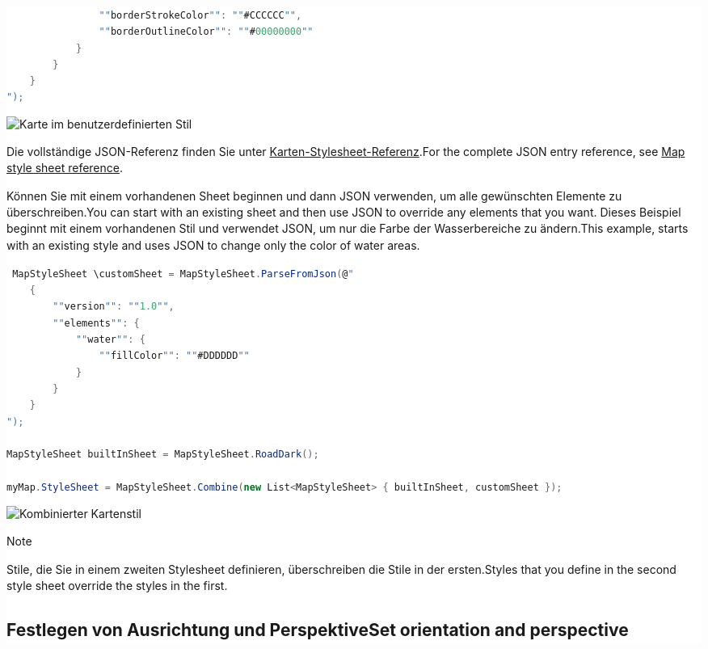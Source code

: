 ```csharp
                ""borderStrokeColor"": ""#CCCCCC"",
                ""borderOutlineColor"": ""#00000000""
            }
        }
    }
");
```

![Karte im benutzerdefinierten Stil](images/style-custom.png)

<span data-ttu-id="9d7cf-170">Die vollständige JSON-Referenz finden Sie unter [Karten-Stylesheet-Referenz](elements-of-map-style-sheet.md).</span><span class="sxs-lookup"><span data-stu-id="9d7cf-170">For the complete JSON entry reference, see [Map style sheet reference](elements-of-map-style-sheet.md).</span></span>

<span data-ttu-id="9d7cf-171">Können Sie mit einem vorhandenen Sheet beginnen und dann JSON verwenden, um alle gewünschten Elemente zu überschreiben.</span><span class="sxs-lookup"><span data-stu-id="9d7cf-171">You can start with an existing sheet and then use JSON to override any elements that you want.</span></span> <span data-ttu-id="9d7cf-172">Dieses Beispiel beginnt mit einem vorhandenen Stil und verwendet JSON, um nur die Farbe der Wasserbereiche zu ändern.</span><span class="sxs-lookup"><span data-stu-id="9d7cf-172">This example, starts with an existing style and uses JSON to change only the color of water areas.</span></span>

```csharp
 MapStyleSheet \customSheet = MapStyleSheet.ParseFromJson(@"
    {
        ""version"": ""1.0"",
        ""elements"": {
            ""water"": {
                ""fillColor"": ""#DDDDDD""
            }
        }
    }
");

MapStyleSheet builtInSheet = MapStyleSheet.RoadDark();

myMap.StyleSheet = MapStyleSheet.Combine(new List<MapStyleSheet> { builtInSheet, customSheet });
```

![Kombinierter Kartenstil](images/style-combined.png)

>[!NOTE]
><span data-ttu-id="9d7cf-174">Stile, die Sie in einem zweiten Stylesheet definieren, überschreiben die Stile in der ersten.</span><span class="sxs-lookup"><span data-stu-id="9d7cf-174">Styles that you define in the second style sheet override the styles in the first.</span></span>

## <a name="set-orientation-and-perspective"></a><span data-ttu-id="9d7cf-175">Festlegen von Ausrichtung und Perspektive</span><span class="sxs-lookup"><span data-stu-id="9d7cf-175">Set orientation and perspective</span></span>
